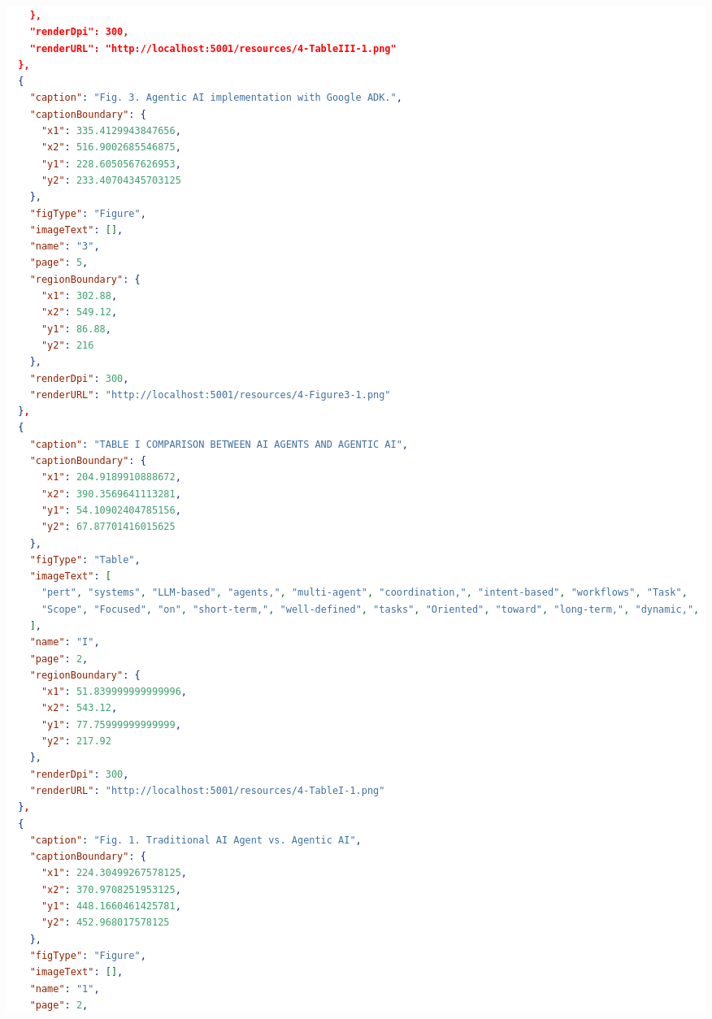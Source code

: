```json
    },
    "renderDpi": 300,
    "renderURL": "http://localhost:5001/resources/4-TableIII-1.png"
  },
  {
    "caption": "Fig. 3. Agentic AI implementation with Google ADK.",
    "captionBoundary": {
      "x1": 335.4129943847656,
      "x2": 516.9002685546875,
      "y1": 228.6050567626953,
      "y2": 233.40704345703125
    },
    "figType": "Figure",
    "imageText": [],
    "name": "3",
    "page": 5,
    "regionBoundary": {
      "x1": 302.88,
      "x2": 549.12,
      "y1": 86.88,
      "y2": 216
    },
    "renderDpi": 300,
    "renderURL": "http://localhost:5001/resources/4-Figure3-1.png"
  },
  {
    "caption": "TABLE I COMPARISON BETWEEN AI AGENTS AND AGENTIC AI",
    "captionBoundary": {
      "x1": 204.9189910888672,
      "x2": 390.3569641113281,
      "y1": 54.10902404785156,
      "y2": 67.87701416015625
    },
    "figType": "Table",
    "imageText": [
      "pert", "systems", "LLM-based", "agents,", "multi-agent", "coordination,", "intent-based", "workflows", "Task",
      "Scope", "Focused", "on", "short-term,", "well-defined", "tasks", "Oriented", "toward", "long-term,", "dynamic,",
    ],
    "name": "I",
    "page": 2,
    "regionBoundary": {
      "x1": 51.839999999999996,
      "x2": 543.12,
      "y1": 77.75999999999999,
      "y2": 217.92
    },
    "renderDpi": 300,
    "renderURL": "http://localhost:5001/resources/4-TableI-1.png"
  },
  {
    "caption": "Fig. 1. Traditional AI Agent vs. Agentic AI",
    "captionBoundary": {
      "x1": 224.30499267578125,
      "x2": 370.9708251953125,
      "y1": 448.1660461425781,
      "y2": 452.968017578125
    },
    "figType": "Figure",
    "imageText": [],
    "name": "1",
    "page": 2,
```